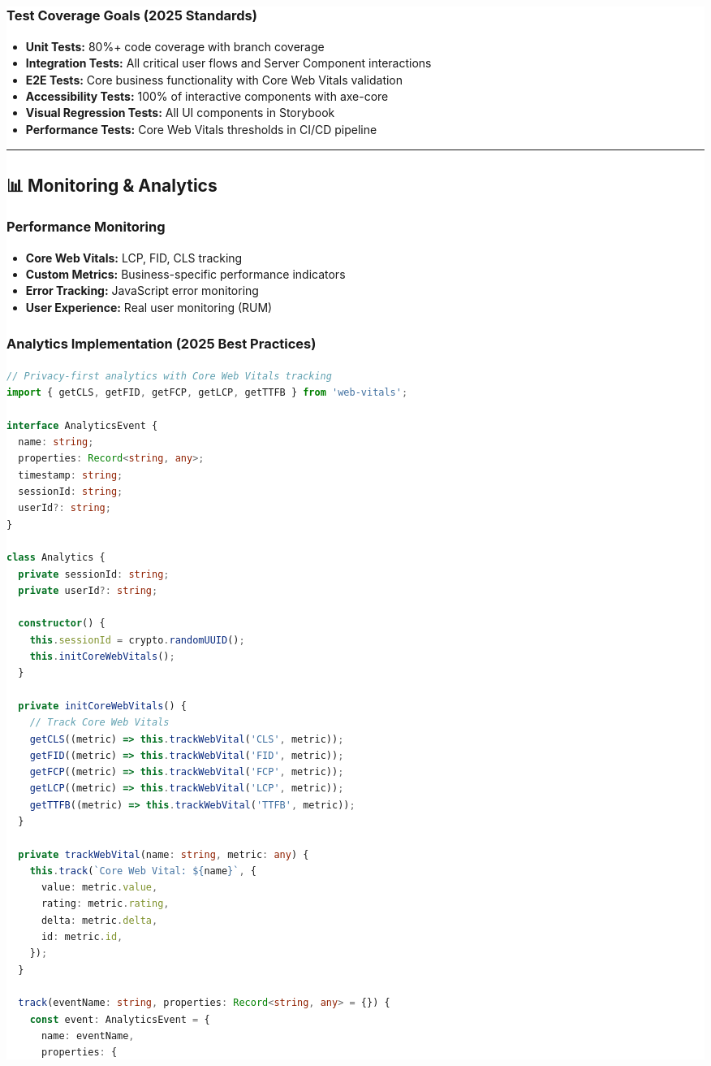 ### Test Coverage Goals (2025 Standards)
- **Unit Tests:** 80%+ code coverage with branch coverage
- **Integration Tests:** All critical user flows and Server Component interactions
- **E2E Tests:** Core business functionality with Core Web Vitals validation
- **Accessibility Tests:** 100% of interactive components with axe-core
- **Visual Regression Tests:** All UI components in Storybook
- **Performance Tests:** Core Web Vitals thresholds in CI/CD pipeline

---

## 📊 Monitoring & Analytics

### Performance Monitoring
- **Core Web Vitals:** LCP, FID, CLS tracking
- **Custom Metrics:** Business-specific performance indicators
- **Error Tracking:** JavaScript error monitoring
- **User Experience:** Real user monitoring (RUM)

### Analytics Implementation (2025 Best Practices)
```typescript
// Privacy-first analytics with Core Web Vitals tracking
import { getCLS, getFID, getFCP, getLCP, getTTFB } from 'web-vitals';

interface AnalyticsEvent {
  name: string;
  properties: Record<string, any>;
  timestamp: string;
  sessionId: string;
  userId?: string;
}

class Analytics {
  private sessionId: string;
  private userId?: string;

  constructor() {
    this.sessionId = crypto.randomUUID();
    this.initCoreWebVitals();
  }

  private initCoreWebVitals() {
    // Track Core Web Vitals
    getCLS((metric) => this.trackWebVital('CLS', metric));
    getFID((metric) => this.trackWebVital('FID', metric));
    getFCP((metric) => this.trackWebVital('FCP', metric));
    getLCP((metric) => this.trackWebVital('LCP', metric));
    getTTFB((metric) => this.trackWebVital('TTFB', metric));
  }

  private trackWebVital(name: string, metric: any) {
    this.track(`Core Web Vital: ${name}`, {
      value: metric.value,
      rating: metric.rating,
      delta: metric.delta,
      id: metric.id,
    });
  }

  track(eventName: string, properties: Record<string, any> = {}) {
    const event: AnalyticsEvent = {
      name: eventName,
      properties: {
```